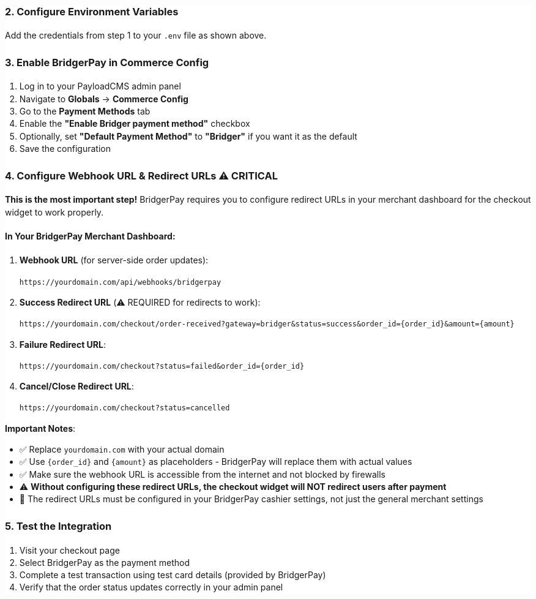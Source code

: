 ### 2. Configure Environment Variables

Add the credentials from step 1 to your `.env` file as shown above.

### 3. Enable BridgerPay in Commerce Config

1. Log in to your PayloadCMS admin panel
2. Navigate to **Globals** → **Commerce Config**
3. Go to the **Payment Methods** tab
4. Enable the **"Enable Bridger payment method"** checkbox
5. Optionally, set **"Default Payment Method"** to **"Bridger"** if you want it as the default
6. Save the configuration

### 4. Configure Webhook URL & Redirect URLs ⚠️ CRITICAL

**This is the most important step!** BridgerPay requires you to configure redirect URLs in your merchant dashboard for the checkout widget to work properly.

#### In Your BridgerPay Merchant Dashboard:

1. **Webhook URL** (for server-side order updates):
   ```
   https://yourdomain.com/api/webhooks/bridgerpay
   ```

2. **Success Redirect URL** (⚠️ REQUIRED for redirects to work):
   ```
   https://yourdomain.com/checkout/order-received?gateway=bridger&status=success&order_id={order_id}&amount={amount}
   ```

3. **Failure Redirect URL**:
   ```
   https://yourdomain.com/checkout?status=failed&order_id={order_id}
   ```

4. **Cancel/Close Redirect URL**:
   ```
   https://yourdomain.com/checkout?status=cancelled
   ```

**Important Notes**: 
- ✅ Replace `yourdomain.com` with your actual domain
- ✅ Use `{order_id}` and `{amount}` as placeholders - BridgerPay will replace them with actual values
- ✅ Make sure the webhook URL is accessible from the internet and not blocked by firewalls
- ⚠️ **Without configuring these redirect URLs, the checkout widget will NOT redirect users after payment**
- 📝 The redirect URLs must be configured in your BridgerPay cashier settings, not just the general merchant settings

### 5. Test the Integration

1. Visit your checkout page
2. Select BridgerPay as the payment method
3. Complete a test transaction using test card details (provided by BridgerPay)
4. Verify that the order status updates correctly in your admin panel

